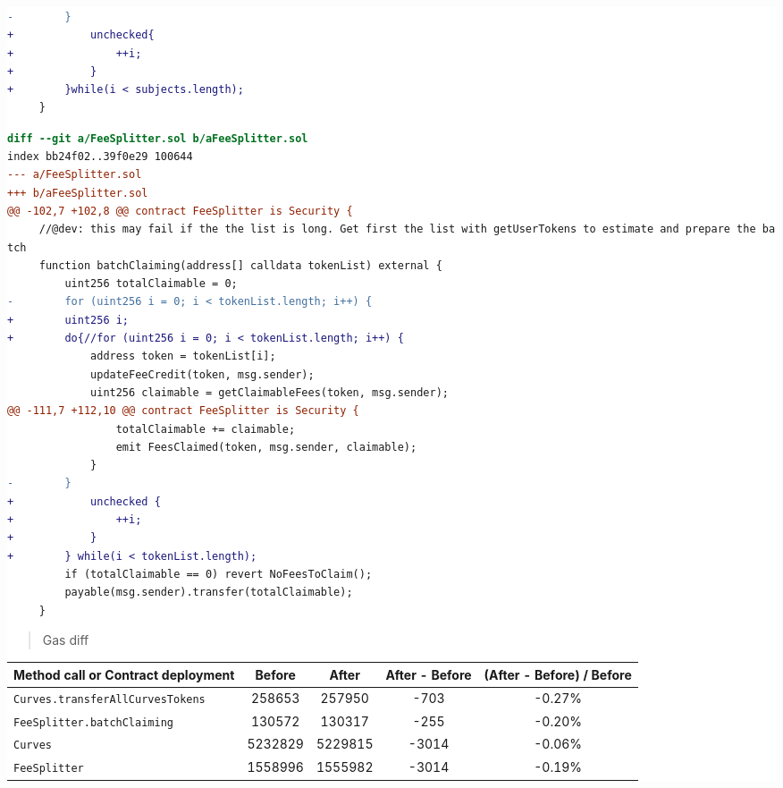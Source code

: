 ```diff
-        }
+            unchecked{
+                ++i;
+            }
+        }while(i < subjects.length);
     }

```

```diff
diff --git a/FeeSplitter.sol b/aFeeSplitter.sol
index bb24f02..39f0e29 100644
--- a/FeeSplitter.sol
+++ b/aFeeSplitter.sol
@@ -102,7 +102,8 @@ contract FeeSplitter is Security {
     //@dev: this may fail if the the list is long. Get first the list with getUserTokens to estimate and prepare the batch
     function batchClaiming(address[] calldata tokenList) external {
         uint256 totalClaimable = 0;
-        for (uint256 i = 0; i < tokenList.length; i++) {
+        uint256 i;
+        do{//for (uint256 i = 0; i < tokenList.length; i++) {
             address token = tokenList[i];
             updateFeeCredit(token, msg.sender);
             uint256 claimable = getClaimableFees(token, msg.sender);
@@ -111,7 +112,10 @@ contract FeeSplitter is Security {
                 totalClaimable += claimable;
                 emit FeesClaimed(token, msg.sender, claimable);
             }
-        }
+            unchecked {
+                ++i;
+            }
+        } while(i < tokenList.length);
         if (totalClaimable == 0) revert NoFeesToClaim();
         payable(msg.sender).transfer(totalClaimable);
     }

```
> Gas diff

| Method call or Contract deployment | Before | After | After - Before | (After - Before) / Before |
| :- | :-: | :-: | :-: | :-: |
| `Curves.transferAllCurvesTokens` | 258653 | 257950 | -703 | -0.27% |
| `FeeSplitter.batchClaiming` | 130572 | 130317 | -255 | -0.20% |
| `Curves` | 5232829 | 5229815 | -3014 | -0.06% |
| `FeeSplitter` | 1558996 | 1555982 | -3014 | -0.19% |
